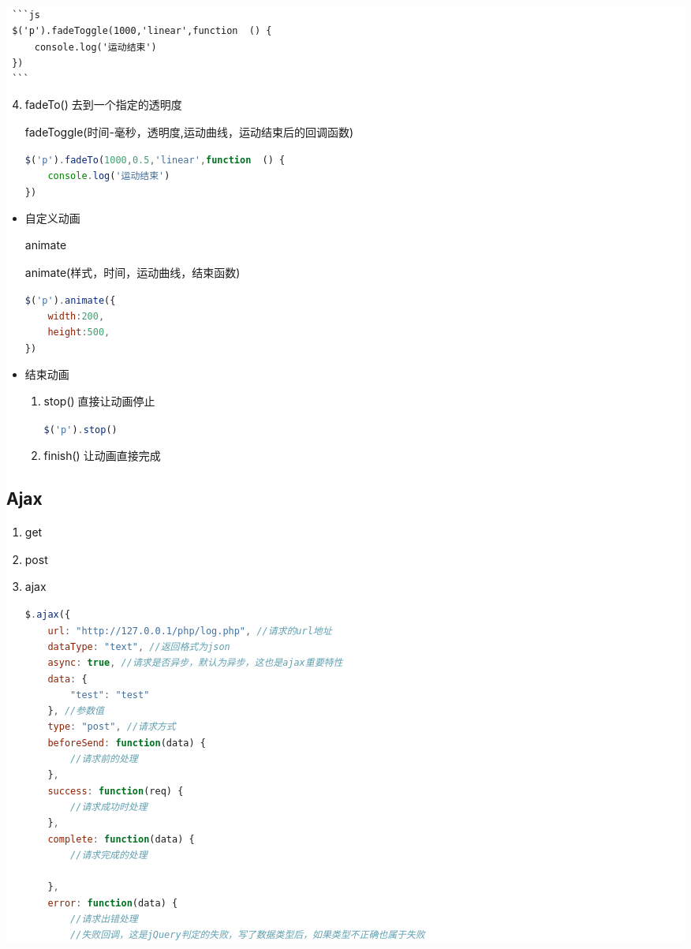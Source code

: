      ```js
     $('p').fadeToggle(1000,'linear',function  () {
         console.log('运动结束')
     })
     ```

  4. fadeTo()	去到一个指定的透明度

     fadeToggle(时间-毫秒，透明度,运动曲线，运动结束后的回调函数)

     ```js
     $('p').fadeTo(1000,0.5,'linear',function  () {
         console.log('运动结束')
     })
     ```

+ 自定义动画

  animate

  animate(样式，时间，运动曲线，结束函数)

  ```js
  $('p').animate({
      width:200,
      height:500,
  })
  ```

+ 结束动画

  1. stop()	直接让动画停止

     ```js
     $('p').stop()
     ```

  2. finish()	让动画直接完成

     

## Ajax

1. get

2. post

3. ajax

   ```js
   $.ajax({
       url: "http://127.0.0.1/php/log.php", //请求的url地址
       dataType: "text", //返回格式为json
       async: true, //请求是否异步，默认为异步，这也是ajax重要特性
       data: {
           "test": "test"
       }, //参数值
       type: "post", //请求方式
       beforeSend: function(data) {
           //请求前的处理
       },
       success: function(req) {
           //请求成功时处理
       },
       complete: function(data) {
           //请求完成的处理
   
       },
       error: function(data) {
           //请求出错处理
           //失败回调，这是jQuery判定的失败，写了数据类型后，如果类型不正确也属于失败
   ```